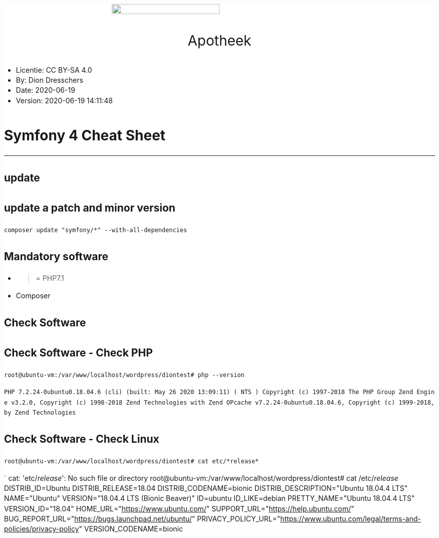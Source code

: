 <img src="../static/amsterdam_umc_logo_rgb.svg" height="50%" width="50%" style="display: block; margin-left: auto;
 margin-right: auto; width: 50%;">
<p style="text-align:center; font-size: 200%;">Apotheek</p>
<link rel="stylesheet" href="https://cdn.jsdelivr.net/npm/fork-awesome@1.1.7/css/fork-awesome.min.css" integrity="sha256-gsmEoJAws/Kd3CjuOQzLie5Q3yshhvmo7YNtBG7aaEY=" crossorigin="anonymous">

* Licentie: <i class="fa fa-creative-commons" aria-hidden="true"></i> CC BY-SA 4.0
* By: Dion Dresschers
* Date: 2020-06-19
* Version: 2020-06-19 14:11:48

# Symfony 4 Cheat Sheet

--- 

## update 

## update a patch and minor version

`composer update "symfony/*" --with-all-dependencies`

## Mandatory software

* >= PHP7.1 
* Composer

## Check Software

## Check Software - Check PHP

`root@ubuntu-vm:/var/www/localhost/wordpress/diontest# php --version`

`
PHP 7.2.24-0ubuntu0.18.04.6 (cli) (built: May 26 2020 13:09:11) ( NTS )
Copyright (c) 1997-2018 The PHP Group
Zend Engine v3.2.0, Copyright (c) 1998-2018 Zend Technologies
    with Zend OPcache v7.2.24-0ubuntu0.18.04.6, Copyright (c) 1999-2018, by Zend Technologies
`

## Check Software - Check Linux

`root@ubuntu-vm:/var/www/localhost/wordpress/diontest# cat etc/*release*`

`
cat: 'etc/*release*': No such file or directory
root@ubuntu-vm:/var/www/localhost/wordpress/diontest# cat /etc/*release*
DISTRIB_ID=Ubuntu
DISTRIB_RELEASE=18.04
DISTRIB_CODENAME=bionic
DISTRIB_DESCRIPTION="Ubuntu 18.04.4 LTS"
NAME="Ubuntu"
VERSION="18.04.4 LTS (Bionic Beaver)"
ID=ubuntu
ID_LIKE=debian
PRETTY_NAME="Ubuntu 18.04.4 LTS"
VERSION_ID="18.04"
HOME_URL="https://www.ubuntu.com/"
SUPPORT_URL="https://help.ubuntu.com/"
BUG_REPORT_URL="https://bugs.launchpad.net/ubuntu/"
PRIVACY_POLICY_URL="https://www.ubuntu.com/legal/terms-and-policies/privacy-policy"
VERSION_CODENAME=bionic